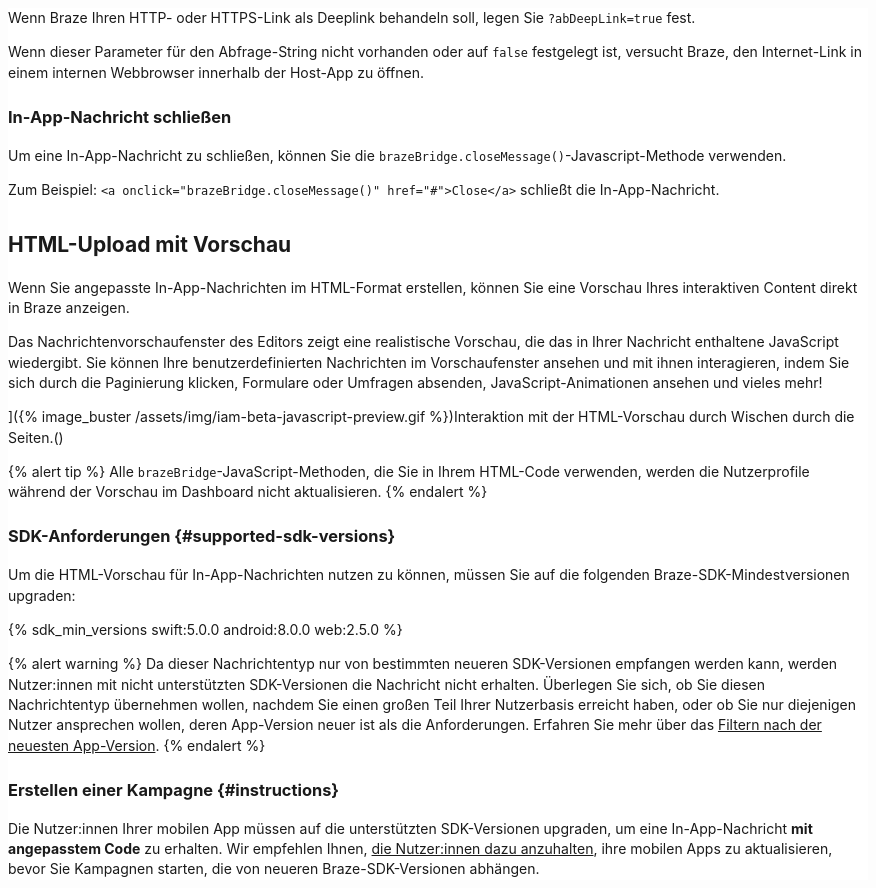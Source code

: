 Wenn Braze Ihren HTTP- oder HTTPS-Link als Deeplink behandeln soll, legen Sie `?abDeepLink=true` fest.

Wenn dieser Parameter für den Abfrage-String nicht vorhanden oder auf `false` festgelegt ist, versucht Braze, den Internet-Link in einem internen Webbrowser innerhalb der Host-App zu öffnen.

### In-App-Nachricht schließen

Um eine In-App-Nachricht zu schließen, können Sie die `brazeBridge.closeMessage()`-Javascript-Methode verwenden.

Zum Beispiel: `<a onclick="brazeBridge.closeMessage()" href="#">Close</a>` schließt die In-App-Nachricht.

## HTML-Upload mit Vorschau

Wenn Sie angepasste In-App-Nachrichten im HTML-Format erstellen, können Sie eine Vorschau Ihres interaktiven Content direkt in Braze anzeigen. 

Das Nachrichtenvorschaufenster des Editors zeigt eine realistische Vorschau, die das in Ihrer Nachricht enthaltene JavaScript wiedergibt. Sie können Ihre benutzerdefinierten Nachrichten im Vorschaufenster ansehen und mit ihnen interagieren, indem Sie sich durch die Paginierung klicken, Formulare oder Umfragen absenden, JavaScript-Animationen ansehen und vieles mehr!

]({% image_buster /assets/img/iam-beta-javascript-preview.gif %})Interaktion mit der HTML-Vorschau durch Wischen durch die Seiten.()

{% alert tip %}
Alle `brazeBridge`-JavaScript-Methoden, die Sie in Ihrem HTML-Code verwenden, werden die Nutzerprofile während der Vorschau im Dashboard nicht aktualisieren.
{% endalert %}

### SDK-Anforderungen {#supported-sdk-versions}

Um die HTML-Vorschau für In-App-Nachrichten nutzen zu können, müssen Sie auf die folgenden Braze-SDK-Mindestversionen upgraden:

{% sdk_min_versions swift:5.0.0 android:8.0.0 web:2.5.0 %}

{% alert warning %}
Da dieser Nachrichtentyp nur von bestimmten neueren SDK-Versionen empfangen werden kann, werden Nutzer:innen mit nicht unterstützten SDK-Versionen die Nachricht nicht erhalten. Überlegen Sie sich, ob Sie diesen Nachrichtentyp übernehmen wollen, nachdem Sie einen großen Teil Ihrer Nutzerbasis erreicht haben, oder ob Sie nur diejenigen Nutzer ansprechen wollen, deren App-Version neuer ist als die Anforderungen. Erfahren Sie mehr über das [Filtern nach der neuesten App-Version]({{site.baseurl}}/user_guide/engagement_tools/campaigns/ideas_and_strategies/new_features/#filtering-by-most-recent-app-versions).
{% endalert %}

### Erstellen einer Kampagne {#instructions}

Die Nutzer:innen Ihrer mobilen App müssen auf die unterstützten SDK-Versionen upgraden, um eine In-App-Nachricht **mit angepasstem Code** zu erhalten. Wir empfehlen Ihnen, [die Nutzer:innen dazu anzuhalten]({{site.baseurl}}/user_guide/engagement_tools/campaigns/ideas_and_strategies/new_features/), ihre mobilen Apps zu aktualisieren, bevor Sie Kampagnen starten, die von neueren Braze-SDK-Versionen abhängen.
